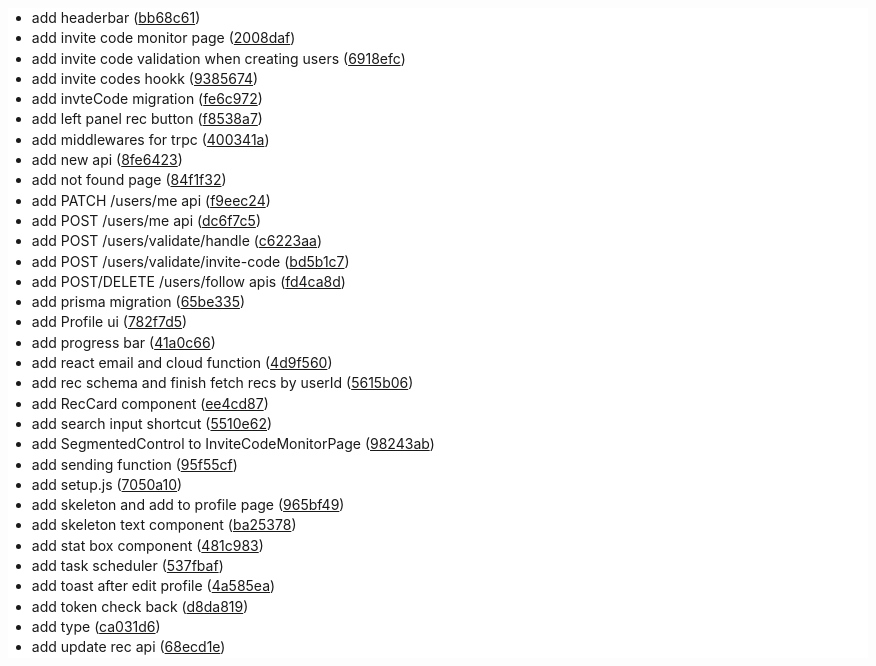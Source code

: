 * add headerbar ([bb68c61](https://github.com/lil-lab/recnet/commit/bb68c616e459f58c035d54fcbbfca840c011bf40))
* add invite code monitor page ([2008daf](https://github.com/lil-lab/recnet/commit/2008dafe6dea72464abd01b6e11befe346506593))
* add invite code validation when creating users ([6918efc](https://github.com/lil-lab/recnet/commit/6918efcfe9555d83bc1aee6bb5c2dcae5ad8dbf6))
* add invite codes hookk ([9385674](https://github.com/lil-lab/recnet/commit/93856747286921eb34f47a00990c48cb9fdcd37d))
* add invteCode migration ([fe6c972](https://github.com/lil-lab/recnet/commit/fe6c97281aec7128b582c8817baddf03c57c00f3))
* add left panel rec button ([f8538a7](https://github.com/lil-lab/recnet/commit/f8538a787d60651443338f2d5a24c8cf960f388f))
* add middlewares for trpc ([400341a](https://github.com/lil-lab/recnet/commit/400341a89fd25c2f631a062969dfac3a2c6192e7))
* add new api ([8fe6423](https://github.com/lil-lab/recnet/commit/8fe6423e58d6f4111c0c344ebb3dd13a21525351))
* add not found page ([84f1f32](https://github.com/lil-lab/recnet/commit/84f1f3267a109bb7e513b78693f2f846665b6273))
* add PATCH /users/me api ([f9eec24](https://github.com/lil-lab/recnet/commit/f9eec24bcb956fe8282081aa57e420e4ea885470))
* add POST /users/me api ([dc6f7c5](https://github.com/lil-lab/recnet/commit/dc6f7c5f00f6103896b1618c52dc8e8234c73614))
* add POST /users/validate/handle ([c6223aa](https://github.com/lil-lab/recnet/commit/c6223aacc5233e91bd7bed21c71607f9900cfb96))
* add POST /users/validate/invite-code ([bd5b1c7](https://github.com/lil-lab/recnet/commit/bd5b1c74b9bc1fedf6d1979d94b4443a84390af1))
* add POST/DELETE /users/follow apis ([fd4ca8d](https://github.com/lil-lab/recnet/commit/fd4ca8d5a695d2eaac5bc57b25ef0b3fc2a88bd9))
* add prisma migration ([65be335](https://github.com/lil-lab/recnet/commit/65be33500c26bbb47c8513bb683fd8625be30e36))
* add Profile ui ([782f7d5](https://github.com/lil-lab/recnet/commit/782f7d50337e11a4cac5cae8b9f405e1b02e2134))
* add progress bar ([41a0c66](https://github.com/lil-lab/recnet/commit/41a0c665c2046046f4cbc82c46f6f876a4a52eee))
* add react email and cloud function ([4d9f560](https://github.com/lil-lab/recnet/commit/4d9f5601d9cd69aaa782eb50dff1535d30a7880d))
* add rec schema and finish fetch recs by userId ([5615b06](https://github.com/lil-lab/recnet/commit/5615b06722e5f3f559a8b8b3d0c2099c8d08b441))
* add RecCard component ([ee4cd87](https://github.com/lil-lab/recnet/commit/ee4cd878ebb635871728f56ddc46bb3073e02f21))
* add search input shortcut ([5510e62](https://github.com/lil-lab/recnet/commit/5510e62eaf3273e3432a0f40e76c7b3adf1b9863))
* add SegmentedControl to InviteCodeMonitorPage ([98243ab](https://github.com/lil-lab/recnet/commit/98243ab7a80a6cda91d63554a940bd11c57c51a9))
* add sending function ([95f55cf](https://github.com/lil-lab/recnet/commit/95f55cf58d0893d11b21799dc6bb9e1253600b15))
* add setup.js ([7050a10](https://github.com/lil-lab/recnet/commit/7050a102e3833a3eb62f1d37d7b60ed777d77ac6))
* add skeleton and add to profile page ([965bf49](https://github.com/lil-lab/recnet/commit/965bf498b1034b1a11f8c72d22a6e00f050cc950))
* add skeleton text component ([ba25378](https://github.com/lil-lab/recnet/commit/ba253780bbfe08bae60bcc63352e39d6041335eb))
* add stat box component ([481c983](https://github.com/lil-lab/recnet/commit/481c9837da0d0141ccf2ea92b51866c752c8b85b))
* add task scheduler ([537fbaf](https://github.com/lil-lab/recnet/commit/537fbaf9daeb5467916d52154f1fc8314e228841))
* add toast after edit profile ([4a585ea](https://github.com/lil-lab/recnet/commit/4a585eaf5fe162746f2eae3c45e8c6c9053e683c))
* add token check back ([d8da819](https://github.com/lil-lab/recnet/commit/d8da81935560a48a2c6f8861add6ebc6f2d28103))
* add type ([ca031d6](https://github.com/lil-lab/recnet/commit/ca031d6643fe56a9f9d96e03bb2fb059799d03c5))
* add update rec api ([68ecd1e](https://github.com/lil-lab/recnet/commit/68ecd1e35ba818f74d1c9e746efe56d61dd438ba))